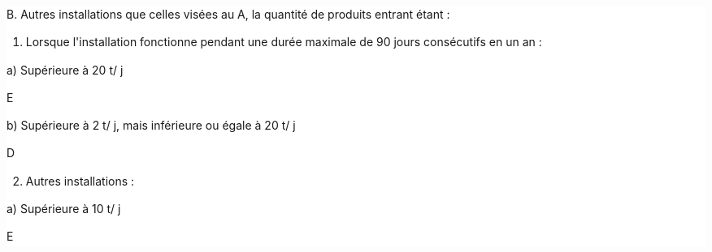 </td>
      <td width="120" valign="top">
      </td><td valign="top" width="29">
    </td></tr>
    <tr>
      <td valign="top">

B. Autres installations que celles visées au A, la quantité de produits entrant étant : 

1. Lorsque l'installation fonctionne pendant une durée maximale de 90 jours consécutifs en un an : 

a) Supérieure à 20 t/ j 

</td>
      <td valign="top">

E 

</td>
      <td valign="top">
      </td><td valign="top">
      </td><td valign="top">
    </td></tr>
    <tr>
      <td>

b) Supérieure à 2 t/ j, mais inférieure ou égale à 20 t/ j 

</td>
      <td>

D

</td>
      <td>
      </td><td>
      </td><td>
    </td></tr>
    <tr>
      <td>

2. Autres installations : 

a) Supérieure à 10 t/ j 

</td>
      <td>

E

</td>
      <td>
      </td><td>
      </td><td>
    </td></tr>
    <tr>
      <td width="470" valign="top">
